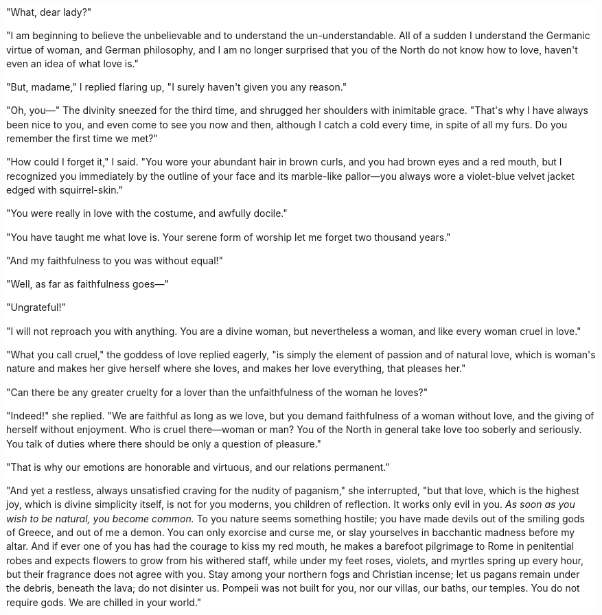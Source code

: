 "What, dear lady?"

"I am beginning to believe the unbelievable and to understand the
un-understandable. All of a sudden I understand the Germanic virtue of
woman, and German philosophy, and I am no longer surprised that you of
the North do not know how to love, haven't even an idea of what love
is."

"But, madame," I replied flaring up, "I surely haven't given you any
reason."

"Oh, you—" The divinity sneezed for the third time, and shrugged
her shoulders with inimitable grace. "That's why I have always been
nice to you, and even come to see you now and then, although I catch
a cold every time, in spite of all my furs. Do you remember the first
time we met?"

"How could I forget it," I said. "You wore your abundant hair in
brown curls, and you had brown eyes and a red mouth, but I recognized
you immediately by the outline of your face and its marble-like
pallor—you always wore a violet-blue velvet jacket edged with
squirrel-skin."

"You were really in love with the costume, and awfully docile."

"You have taught me what love is. Your serene form of worship let me
forget two thousand years."

"And my faithfulness to you was without equal!"

"Well, as far as faithfulness goes—"

"Ungrateful!"

"I will not reproach you with anything. You are a divine woman, but
nevertheless a woman, and like every woman cruel in love."

"What you call cruel," the goddess of love replied eagerly, "is
simply the element of passion and of natural love, which is woman's
nature and makes her give herself where she loves, and makes her love
everything, that pleases her."

"Can there be any greater cruelty for a lover than the
unfaithfulness of the woman he loves?"

"Indeed!" she replied. "We are faithful as long as we love, but you
demand faithfulness of a woman without love, and the giving of
herself without enjoyment. Who is cruel there—woman or man? You of
the North in general take love too soberly and seriously. You talk
of duties where there should be only a question of pleasure."

"That is why our emotions are honorable and virtuous, and our
relations permanent."

"And yet a restless, always unsatisfied craving for the nudity of
paganism," she interrupted, "but that love, which is the highest joy,
which is divine simplicity itself, is not for you moderns, you
children of reflection. It works only evil in you. _As soon as you
wish to be natural, you become common._ To you nature seems something
hostile; you have made devils out of the smiling gods of Greece, and
out of me a demon. You can only exorcise and curse me, or slay
yourselves in bacchantic madness before my altar. And if ever one of
you has had the courage to kiss my red mouth, he makes a barefoot
pilgrimage to Rome in penitential robes and expects flowers to grow
from his withered staff, while under my feet roses, violets, and
myrtles spring up every hour, but their fragrance does not agree with
you. Stay among your northern fogs and Christian incense; let us
pagans remain under the debris, beneath the lava; do not disinter us.
Pompeii was not built for you, nor our villas, our baths, our temples.
You do not require gods. We are chilled in your world."
